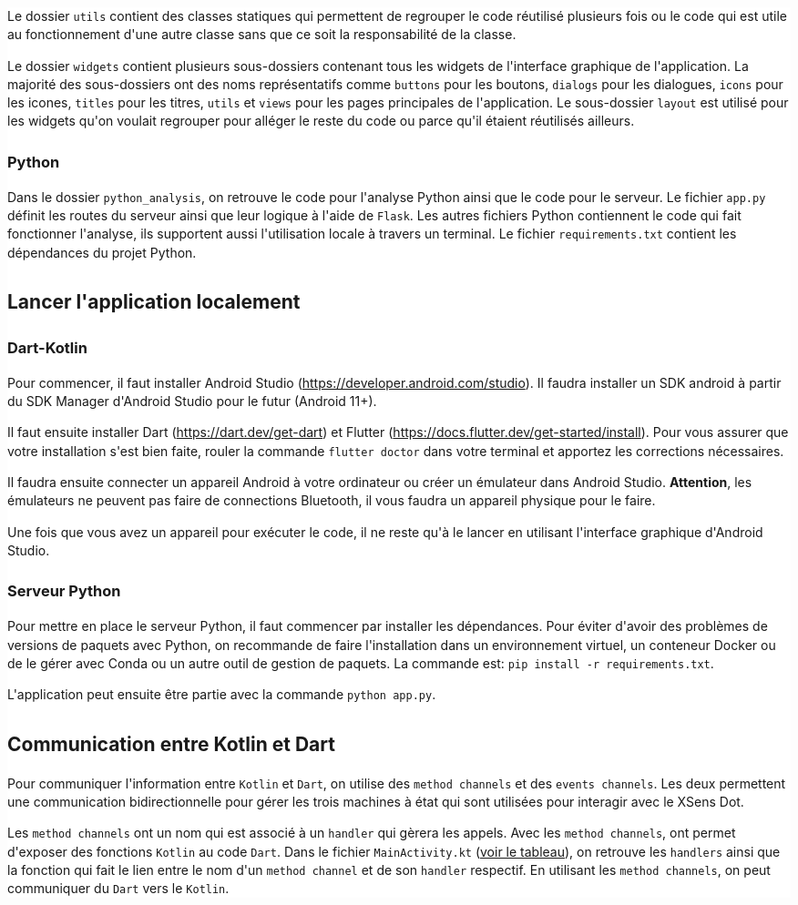 Le dossier `utils` contient des classes statiques qui permettent de regrouper le code réutilisé plusieurs fois ou le code qui est utile au fonctionnement d'une autre classe sans que ce soit la responsabilité de la classe.

Le dossier `widgets` contient plusieurs sous-dossiers contenant tous les widgets de l'interface graphique de l'application. La majorité des sous-dossiers ont des noms représentatifs comme `buttons` pour les boutons, `dialogs` pour les dialogues, `icons` pour les icones, `titles` pour les titres, `utils` et `views` pour les pages principales de l'application.
Le sous-dossier `layout` est utilisé pour les widgets qu'on voulait regrouper pour alléger le reste du code ou parce qu'il étaient réutilisés ailleurs.

### Python
Dans le dossier `python_analysis`, on retrouve le code pour l'analyse Python ainsi que le code pour le serveur. Le fichier `app.py` définit les routes du serveur ainsi que leur logique à l'aide de `Flask`. Les autres fichiers Python contiennent le code qui fait fonctionner l'analyse, ils supportent aussi l'utilisation locale à travers un terminal. Le fichier `requirements.txt` contient les dépendances du projet Python.

## Lancer l'application localement

### Dart-Kotlin
Pour commencer, il faut installer Android Studio (https://developer.android.com/studio). Il faudra installer un SDK android à partir du SDK Manager d'Android Studio pour le futur (Android 11+).

Il faut ensuite installer Dart (https://dart.dev/get-dart) et Flutter (https://docs.flutter.dev/get-started/install). Pour vous assurer que votre installation s'est bien faite, rouler la commande `flutter doctor` dans votre terminal et apportez les corrections nécessaires.

Il faudra ensuite connecter un appareil Android à votre ordinateur ou créer un émulateur dans Android Studio. **Attention**, les émulateurs ne peuvent pas faire de connections Bluetooth, il vous faudra un appareil physique pour le faire.

Une fois que vous avez un appareil pour exécuter le code, il ne reste qu'à le lancer en utilisant l'interface graphique d'Android Studio.

### Serveur Python
Pour mettre en place le serveur Python, il faut commencer par installer les dépendances. Pour éviter d'avoir des problèmes de versions de paquets avec Python, on recommande de faire l'installation dans un environnement virtuel, un conteneur Docker ou de le gérer avec Conda ou un autre outil de gestion de paquets. La commande est: `pip install -r requirements.txt`.

L'application peut ensuite être partie avec la commande `python app.py`.

## Communication entre Kotlin et Dart
Pour communiquer l'information entre `Kotlin` et `Dart`, on utilise des `method channels` et des `events channels`. Les deux permettent une communication bidirectionnelle pour gérer les trois machines à état qui sont utilisées pour interagir avec le XSens Dot.

Les `method channels` ont un nom qui est associé à un `handler` qui gèrera les appels. Avec les `method channels`, ont permet d'exposer des fonctions `Kotlin` au code `Dart`. Dans le fichier `MainActivity.kt` ([voir le tableau](#tree)), on retrouve les `handlers` ainsi que la fonction qui fait le lien entre le nom d'un `method channel` et de son `handler` respectif. En utilisant les `method channels`, on peut communiquer du `Dart` vers le `Kotlin`.
